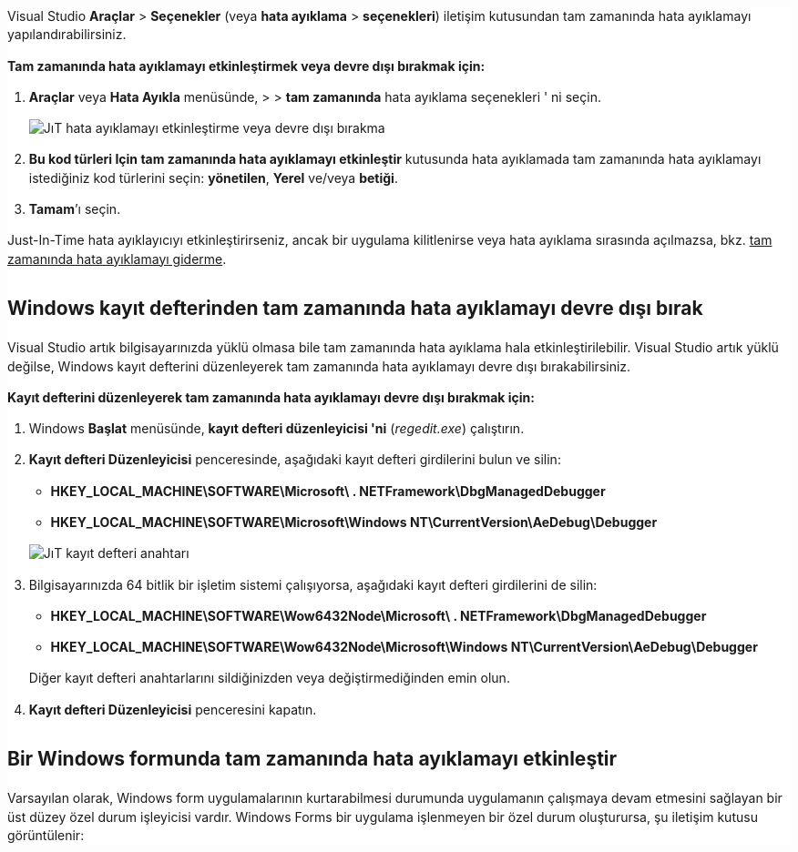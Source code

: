 Visual Studio **Araçlar**  >  **Seçenekler** (veya **hata ayıklama**  >  **seçenekleri**) iletişim kutusundan tam zamanında hata ayıklamayı yapılandırabilirsiniz.

**Tam zamanında hata ayıklamayı etkinleştirmek veya devre dışı bırakmak için:**

1. **Araçlar** veya **Hata Ayıkla** menüsünde,   >    >  **tam zamanında** hata ayıklama seçenekleri ' ni seçin.

   ![JıT hata ayıklamayı etkinleştirme veya devre dışı bırakma](../debugger/media/dbg-jit-enable-or-disable.png "JıT hata ayıklamayı etkinleştirme veya devre dışı bırakma")

1. **Bu kod türleri Için tam zamanında hata ayıklamayı etkinleştir** kutusunda hata ayıklamada tam zamanında hata ayıklamayı istediğiniz kod türlerini seçin: **yönetilen**, **Yerel** ve/veya **betiği**.

1. **Tamam**’ı seçin.

Just-In-Time hata ayıklayıcıyı etkinleştirirseniz, ancak bir uygulama kilitlenirse veya hata ayıklama sırasında açılmazsa, bkz. [tam zamanında hata ayıklamayı giderme](#jit_errors).

## <a name="disable-just-in-time-debugging-from-the-windows-registry"></a>Windows kayıt defterinden tam zamanında hata ayıklamayı devre dışı bırak

Visual Studio artık bilgisayarınızda yüklü olmasa bile tam zamanında hata ayıklama hala etkinleştirilebilir. Visual Studio artık yüklü değilse, Windows kayıt defterini düzenleyerek tam zamanında hata ayıklamayı devre dışı bırakabilirsiniz.

**Kayıt defterini düzenleyerek tam zamanında hata ayıklamayı devre dışı bırakmak için:**

1. Windows **Başlat** menüsünde, **kayıt defteri düzenleyicisi 'ni** (*regedit.exe*) çalıştırın.

2. **Kayıt defteri Düzenleyicisi** penceresinde, aşağıdaki kayıt defteri girdilerini bulun ve silin:

    - **HKEY_LOCAL_MACHINE\SOFTWARE\Microsoft\\ . NETFramework\DbgManagedDebugger**

    - **HKEY_LOCAL_MACHINE\SOFTWARE\Microsoft\Windows NT\CurrentVersion\AeDebug\Debugger**

    ![JıT kayıt defteri anahtarı](../debugger/media/dbg-jit-registry.png "JıT kayıt defteri anahtarı")

3. Bilgisayarınızda 64 bitlik bir işletim sistemi çalışıyorsa, aşağıdaki kayıt defteri girdilerini de silin:

    - **HKEY_LOCAL_MACHINE\SOFTWARE\Wow6432Node\Microsoft\\ . NETFramework\DbgManagedDebugger**

    - **HKEY_LOCAL_MACHINE\SOFTWARE\Wow6432Node\Microsoft\Windows NT\CurrentVersion\AeDebug\Debugger**

    Diğer kayıt defteri anahtarlarını sildiğinizden veya değiştirmediğinden emin olun.

5. **Kayıt defteri Düzenleyicisi** penceresini kapatın.

## <a name="enable-just-in-time-debugging-of-a-windows-form"></a>Bir Windows formunda tam zamanında hata ayıklamayı etkinleştir

Varsayılan olarak, Windows form uygulamalarının kurtarabilmesi durumunda uygulamanın çalışmaya devam etmesini sağlayan bir üst düzey özel durum işleyicisi vardır. Windows Forms bir uygulama işlenmeyen bir özel durum oluşturursa, şu iletişim kutusu görüntülenir:
